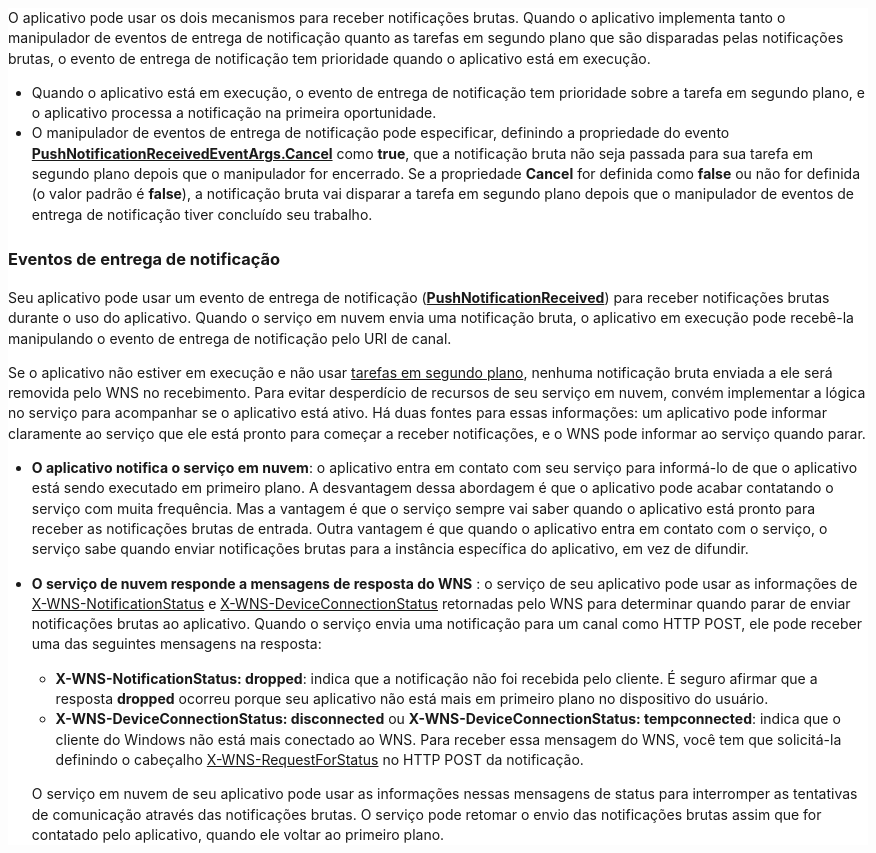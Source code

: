 O aplicativo pode usar os dois mecanismos para receber notificações brutas. Quando o aplicativo implementa tanto o manipulador de eventos de entrega de notificação quanto as tarefas em segundo plano que são disparadas pelas notificações brutas, o evento de entrega de notificação tem prioridade quando o aplicativo está em execução.

-   Quando o aplicativo está em execução, o evento de entrega de notificação tem prioridade sobre a tarefa em segundo plano, e o aplicativo processa a notificação na primeira oportunidade.
-   O manipulador de eventos de entrega de notificação pode especificar, definindo a propriedade do evento [**PushNotificationReceivedEventArgs.Cancel**](https://msdn.microsoft.com/library/windows/apps/br241297) como **true**, que a notificação bruta não seja passada para sua tarefa em segundo plano depois que o manipulador for encerrado. Se a propriedade **Cancel** for definida como **false** ou não for definida (o valor padrão é **false**), a notificação bruta vai disparar a tarefa em segundo plano depois que o manipulador de eventos de entrega de notificação tiver concluído seu trabalho.

### <span id="notification_delivery_events"></span><span id="NOTIFICATION_DELIVERY_EVENTS"></span>Eventos de entrega de notificação

Seu aplicativo pode usar um evento de entrega de notificação ([**PushNotificationReceived**](https://msdn.microsoft.com/library/windows/apps/br241292)) para receber notificações brutas durante o uso do aplicativo. Quando o serviço em nuvem envia uma notificação bruta, o aplicativo em execução pode recebê-la manipulando o evento de entrega de notificação pelo URI de canal.

Se o aplicativo não estiver em execução e não usar [tarefas em segundo plano](#bg_tasks), nenhuma notificação bruta enviada a ele será removida pelo WNS no recebimento. Para evitar desperdício de recursos de seu serviço em nuvem, convém implementar a lógica no serviço para acompanhar se o aplicativo está ativo. Há duas fontes para essas informações: um aplicativo pode informar claramente ao serviço que ele está pronto para começar a receber notificações, e o WNS pode informar ao serviço quando parar.

-   **O aplicativo notifica o serviço em nuvem**: o aplicativo entra em contato com seu serviço para informá-lo de que o aplicativo está sendo executado em primeiro plano. A desvantagem dessa abordagem é que o aplicativo pode acabar contatando o serviço com muita frequência. Mas a vantagem é que o serviço sempre vai saber quando o aplicativo está pronto para receber as notificações brutas de entrada. Outra vantagem é que quando o aplicativo entra em contato com o serviço, o serviço sabe quando enviar notificações brutas para a instância específica do aplicativo, em vez de difundir.
-   **O serviço de nuvem responde a mensagens de resposta do WNS** : o serviço de seu aplicativo pode usar as informações de [X-WNS-NotificationStatus](https://msdn.microsoft.com/library/windows/apps/hh465435.aspx#pncodes_x_wns_notification) e [X-WNS-DeviceConnectionStatus](https://msdn.microsoft.com/library/windows/apps/hh465435.aspx#pncodes_x_wns_dcs) retornadas pelo WNS para determinar quando parar de enviar notificações brutas ao aplicativo. Quando o serviço envia uma notificação para um canal como HTTP POST, ele pode receber uma das seguintes mensagens na resposta:

    -   **X-WNS-NotificationStatus: dropped**: indica que a notificação não foi recebida pelo cliente. É seguro afirmar que a resposta **dropped** ocorreu porque seu aplicativo não está mais em primeiro plano no dispositivo do usuário.
    -   **X-WNS-DeviceConnectionStatus: disconnected** ou **X-WNS-DeviceConnectionStatus: tempconnected**: indica que o cliente do Windows não está mais conectado ao WNS. Para receber essa mensagem do WNS, você tem que solicitá-la definindo o cabeçalho [X-WNS-RequestForStatus](https://msdn.microsoft.com/library/windows/apps/hh465435.aspx#pncodes_x_wns_request) no HTTP POST da notificação.

    O serviço em nuvem de seu aplicativo pode usar as informações nessas mensagens de status para interromper as tentativas de comunicação através das notificações brutas. O serviço pode retomar o envio das notificações brutas assim que for contatado pelo aplicativo, quando ele voltar ao primeiro plano.
